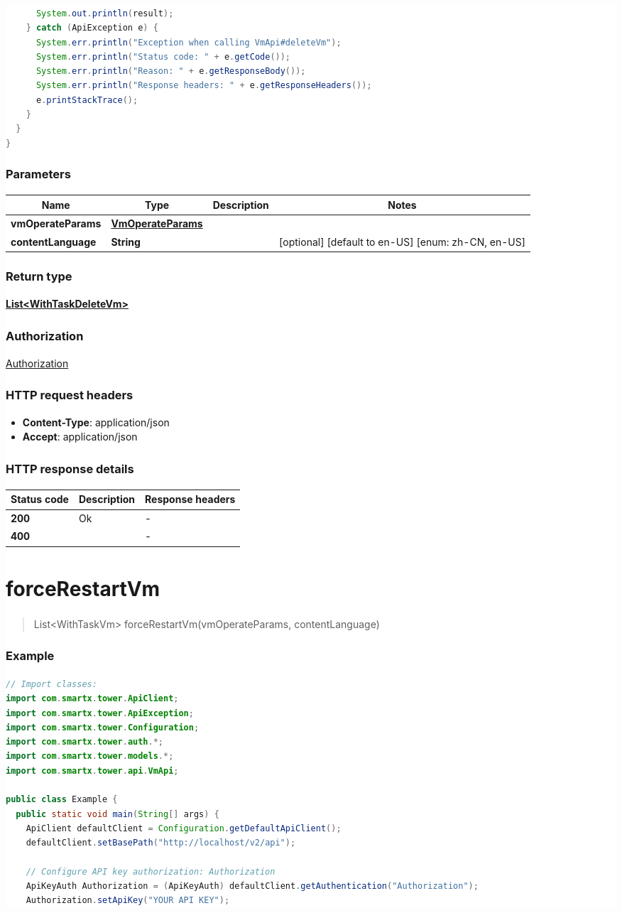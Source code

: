 ```java
      System.out.println(result);
    } catch (ApiException e) {
      System.err.println("Exception when calling VmApi#deleteVm");
      System.err.println("Status code: " + e.getCode());
      System.err.println("Reason: " + e.getResponseBody());
      System.err.println("Response headers: " + e.getResponseHeaders());
      e.printStackTrace();
    }
  }
}
```

### Parameters

Name | Type | Description  | Notes
------------- | ------------- | ------------- | -------------
 **vmOperateParams** | [**VmOperateParams**](VmOperateParams.md)|  |
 **contentLanguage** | **String**|  | [optional] [default to en-US] [enum: zh-CN, en-US]

### Return type

[**List&lt;WithTaskDeleteVm&gt;**](WithTaskDeleteVm.md)

### Authorization

[Authorization](../README.md#Authorization)

### HTTP request headers

 - **Content-Type**: application/json
 - **Accept**: application/json

### HTTP response details
| Status code | Description | Response headers |
|-------------|-------------|------------------|
**200** | Ok |  -  |
**400** |  |  -  |

<a name="forceRestartVm"></a>
# **forceRestartVm**
> List&lt;WithTaskVm&gt; forceRestartVm(vmOperateParams, contentLanguage)



### Example
```java
// Import classes:
import com.smartx.tower.ApiClient;
import com.smartx.tower.ApiException;
import com.smartx.tower.Configuration;
import com.smartx.tower.auth.*;
import com.smartx.tower.models.*;
import com.smartx.tower.api.VmApi;

public class Example {
  public static void main(String[] args) {
    ApiClient defaultClient = Configuration.getDefaultApiClient();
    defaultClient.setBasePath("http://localhost/v2/api");
    
    // Configure API key authorization: Authorization
    ApiKeyAuth Authorization = (ApiKeyAuth) defaultClient.getAuthentication("Authorization");
    Authorization.setApiKey("YOUR API KEY");
```